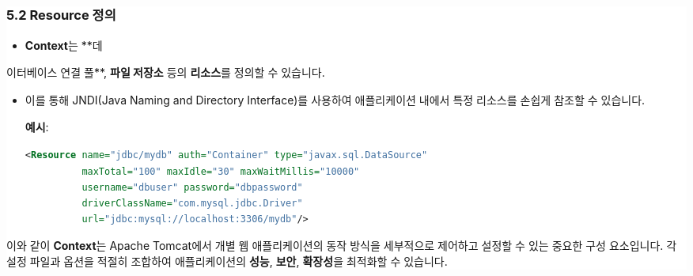### 5.2 Resource 정의

- **Context**는 **데

이터베이스 연결 풀**, **파일 저장소** 등의 **리소스**를 정의할 수 있습니다.
- 이를 통해 JNDI(Java Naming and Directory Interface)를 사용하여 애플리케이션 내에서 특정 리소스를 손쉽게 참조할 수 있습니다.

  **예시**:
  ```xml
  <Resource name="jdbc/mydb" auth="Container" type="javax.sql.DataSource"
            maxTotal="100" maxIdle="30" maxWaitMillis="10000"
            username="dbuser" password="dbpassword"
            driverClassName="com.mysql.jdbc.Driver"
            url="jdbc:mysql://localhost:3306/mydb"/>
  ```

이와 같이 **Context**는 Apache Tomcat에서 개별 웹 애플리케이션의 동작 방식을 세부적으로 제어하고 설정할 수 있는 중요한 구성 요소입니다. 각 설정 파일과 옵션을 적절히 조합하여 애플리케이션의 **성능**, **보안**, **확장성**을 최적화할 수 있습니다.